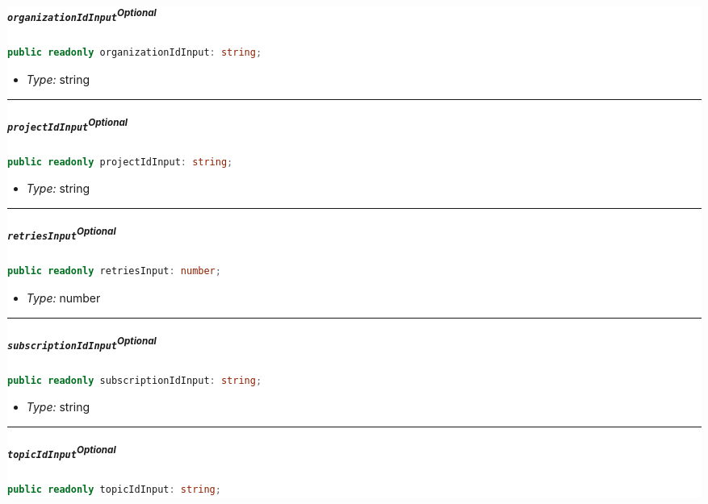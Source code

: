 ##### `organizationIdInput`<sup>Optional</sup> <a name="organizationIdInput" id="rhizo-co-terraform-provider-lacework.integrationGcpPubSubAuditLog.IntegrationGcpPubSubAuditLog.property.organizationIdInput"></a>

```typescript
public readonly organizationIdInput: string;
```

- *Type:* string

---

##### `projectIdInput`<sup>Optional</sup> <a name="projectIdInput" id="rhizo-co-terraform-provider-lacework.integrationGcpPubSubAuditLog.IntegrationGcpPubSubAuditLog.property.projectIdInput"></a>

```typescript
public readonly projectIdInput: string;
```

- *Type:* string

---

##### `retriesInput`<sup>Optional</sup> <a name="retriesInput" id="rhizo-co-terraform-provider-lacework.integrationGcpPubSubAuditLog.IntegrationGcpPubSubAuditLog.property.retriesInput"></a>

```typescript
public readonly retriesInput: number;
```

- *Type:* number

---

##### `subscriptionIdInput`<sup>Optional</sup> <a name="subscriptionIdInput" id="rhizo-co-terraform-provider-lacework.integrationGcpPubSubAuditLog.IntegrationGcpPubSubAuditLog.property.subscriptionIdInput"></a>

```typescript
public readonly subscriptionIdInput: string;
```

- *Type:* string

---

##### `topicIdInput`<sup>Optional</sup> <a name="topicIdInput" id="rhizo-co-terraform-provider-lacework.integrationGcpPubSubAuditLog.IntegrationGcpPubSubAuditLog.property.topicIdInput"></a>

```typescript
public readonly topicIdInput: string;
```
